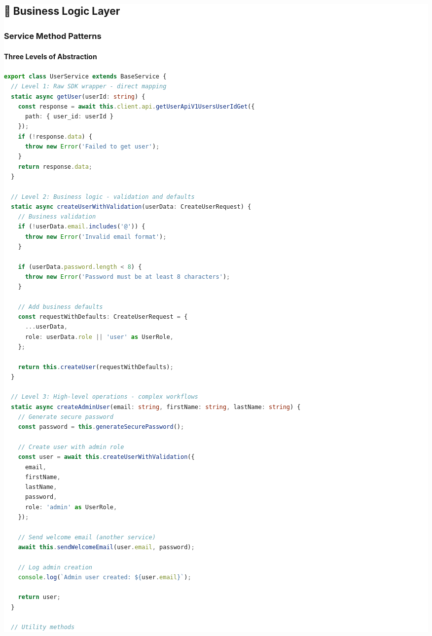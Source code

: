 
## 🔄 Business Logic Layer

### Service Method Patterns

#### Three Levels of Abstraction
```typescript
export class UserService extends BaseService {
  // Level 1: Raw SDK wrapper - direct mapping
  static async getUser(userId: string) {
    const response = await this.client.api.getUserApiV1UsersUserIdGet({
      path: { user_id: userId }
    });
    if (!response.data) {
      throw new Error('Failed to get user');
    }
    return response.data;
  }

  // Level 2: Business logic - validation and defaults
  static async createUserWithValidation(userData: CreateUserRequest) {
    // Business validation
    if (!userData.email.includes('@')) {
      throw new Error('Invalid email format');
    }

    if (userData.password.length < 8) {
      throw new Error('Password must be at least 8 characters');
    }

    // Add business defaults
    const requestWithDefaults: CreateUserRequest = {
      ...userData,
      role: userData.role || 'user' as UserRole,
    };

    return this.createUser(requestWithDefaults);
  }

  // Level 3: High-level operations - complex workflows
  static async createAdminUser(email: string, firstName: string, lastName: string) {
    // Generate secure password
    const password = this.generateSecurePassword();

    // Create user with admin role
    const user = await this.createUserWithValidation({
      email,
      firstName,
      lastName,
      password,
      role: 'admin' as UserRole,
    });

    // Send welcome email (another service)
    await this.sendWelcomeEmail(user.email, password);

    // Log admin creation
    console.log(`Admin user created: ${user.email}`);

    return user;
  }

  // Utility methods
```